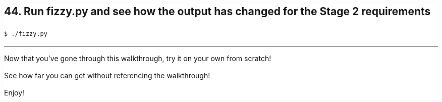## 44. Run fizzy.py and see how the output has changed for the Stage 2 requirements
```bash
$ ./fizzy.py
```

----

Now that you've gone through this walkthrough, try it on your own from scratch!
  
See how far you can get without referencing the walkthrough!
  
Enjoy!

